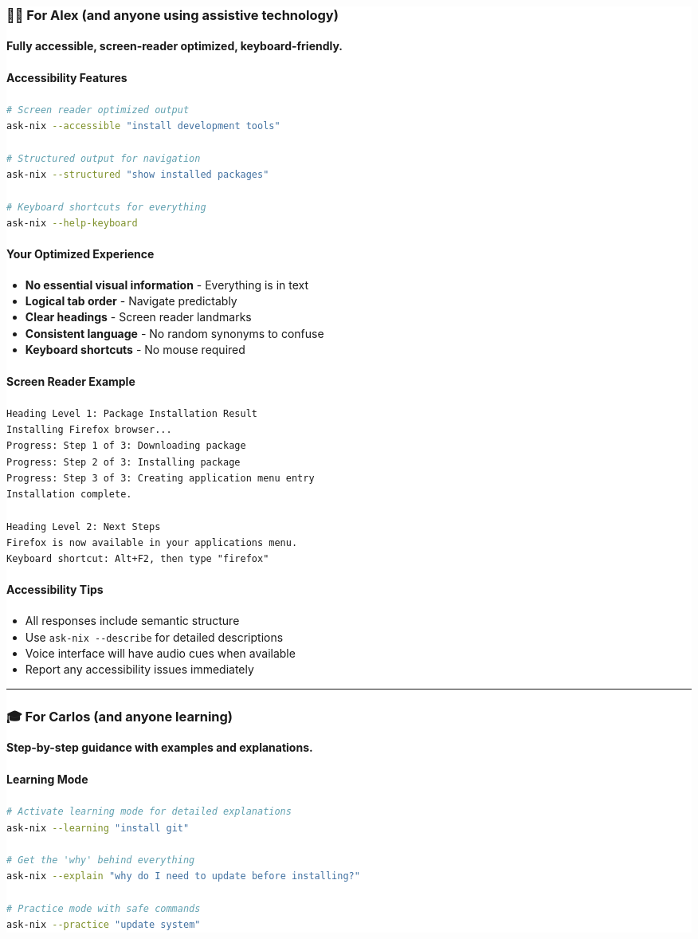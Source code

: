 
### 👨‍💻 For Alex (and anyone using assistive technology)

**Fully accessible, screen-reader optimized, keyboard-friendly.**

#### Accessibility Features
```bash
# Screen reader optimized output
ask-nix --accessible "install development tools"

# Structured output for navigation
ask-nix --structured "show installed packages"

# Keyboard shortcuts for everything
ask-nix --help-keyboard
```

#### Your Optimized Experience
- **No essential visual information** - Everything is in text
- **Logical tab order** - Navigate predictably
- **Clear headings** - Screen reader landmarks
- **Consistent language** - No random synonyms to confuse
- **Keyboard shortcuts** - No mouse required

#### Screen Reader Example
```
Heading Level 1: Package Installation Result
Installing Firefox browser...
Progress: Step 1 of 3: Downloading package
Progress: Step 2 of 3: Installing package  
Progress: Step 3 of 3: Creating application menu entry
Installation complete.

Heading Level 2: Next Steps
Firefox is now available in your applications menu.
Keyboard shortcut: Alt+F2, then type "firefox"
```

#### Accessibility Tips
- All responses include semantic structure
- Use `ask-nix --describe` for detailed descriptions
- Voice interface will have audio cues when available
- Report any accessibility issues immediately

---

### 🎓 For Carlos (and anyone learning)

**Step-by-step guidance with examples and explanations.**

#### Learning Mode
```bash
# Activate learning mode for detailed explanations
ask-nix --learning "install git"

# Get the 'why' behind everything
ask-nix --explain "why do I need to update before installing?"

# Practice mode with safe commands
ask-nix --practice "update system"
```
